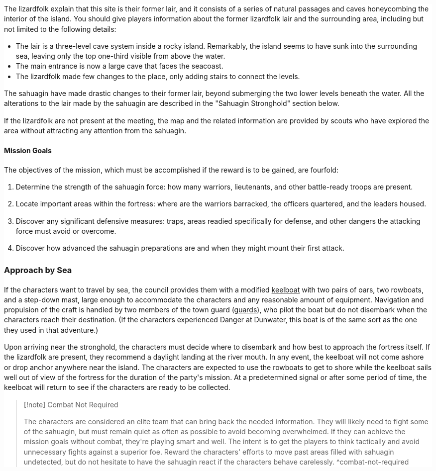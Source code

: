 The lizardfolk explain that this site is their former lair, and it consists of a series of natural passages and caves honeycombing the interior of the island. You should give players information about the former lizardfolk lair and the surrounding area, including but not limited to the following details:

- The lair is a three-level cave system inside a rocky island. Remarkably, the island seems to have sunk into the surrounding sea, leaving only the top one-third visible from above the water.  
- The main entrance is now a large cave that faces the seacoast.  
- The lizardfolk made few changes to the place, only adding stairs to connect the levels.  

The sahuagin have made drastic changes to their former lair, beyond submerging the two lower levels beneath the water. All the alterations to the lair made by the sahuagin are described in the "Sahuagin Stronghold" section below.

If the lizardfolk are not present at the meeting, the map and the related information are provided by scouts who have explored the area without attracting any attention from the sahuagin.

#### Mission Goals

The objectives of the mission, which must be accomplished if the reward is to be gained, are fourfold:

1. Determine the strength of the sahuagin force: how many warriors, lieutenants, and other battle-ready troops are present.

2. Locate important areas within the fortress: where are the warriors barracked, the officers quartered, and the leaders housed.

3. Discover any significant defensive measures: traps, areas readied specifically for defense, and other dangers the attacking force must avoid or overcome.

4. Discover how advanced the sahuagin preparations are and when they might mount their first attack.

### Approach by Sea

If the characters want to travel by sea, the council provides them with a modified [keelboat](/3-Mechanics/CLI/vehicles/keelboat.md) with two pairs of oars, two rowboats, and a step-down mast, large enough to accommodate the characters and any reasonable amount of equipment. Navigation and propulsion of the craft is handled by two members of the town guard ([guards](/3-Mechanics/CLI/bestiary/humanoid/guard.md)), who pilot the boat but do not disembark when the characters reach their destination. (If the characters experienced Danger at Dunwater, this boat is of the same sort as the one they used in that adventure.)

Upon arriving near the stronghold, the characters must decide where to disembark and how best to approach the fortress itself. If the lizardfolk are present, they recommend a daylight landing at the river mouth. In any event, the keelboat will not come ashore or drop anchor anywhere near the island. The characters are expected to use the rowboats to get to shore while the keelboat sails well out of view of the fortress for the duration of the party's mission. At a predetermined signal or after some period of time, the keelboat will return to see if the characters are ready to be collected.

> [!note] Combat Not Required
> 
> The characters are considered an elite team that can bring back the needed information. They will likely need to fight some of the sahuagin, but must remain quiet as often as possible to avoid becoming overwhelmed. If they can achieve the mission goals without combat, they're playing smart and well. The intent is to get the players to think tactically and avoid unnecessary fights against a superior foe. Reward the characters' efforts to move past areas filled with sahuagin undetected, but do not hesitate to have the sahuagin react if the characters behave carelessly.
^combat-not-required
